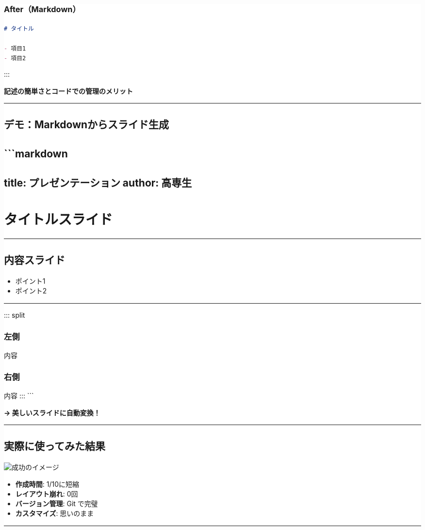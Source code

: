### After（Markdown）
```markdown
# タイトル

- 項目1
- 項目2
```
:::

**記述の簡単さとコードでの管理のメリット**

---

## デモ：Markdownからスライド生成

\`\`\`markdown
---
title: プレゼンテーション
author: 高専生
---

# タイトルスライド

---

## 内容スライド

- ポイント1
- ポイント2

---

::: split
### 左側
内容

### 右側  
内容
:::
\`\`\`

**→ 美しいスライドに自動変換！**

---

## 実際に使ってみた結果

![成功のイメージ](https://images.pexels.com/photos/1181396/pexels-photo-1181396.jpeg?auto=compress&cs=tinysrgb&w=600 "成功体験|width:450px|maxHeight:280px")

- **作成時間**: 1/10に短縮
- **レイアウト崩れ**: 0回
- **バージョン管理**: Git で完璧
- **カスタマイズ**: 思いのまま

---
